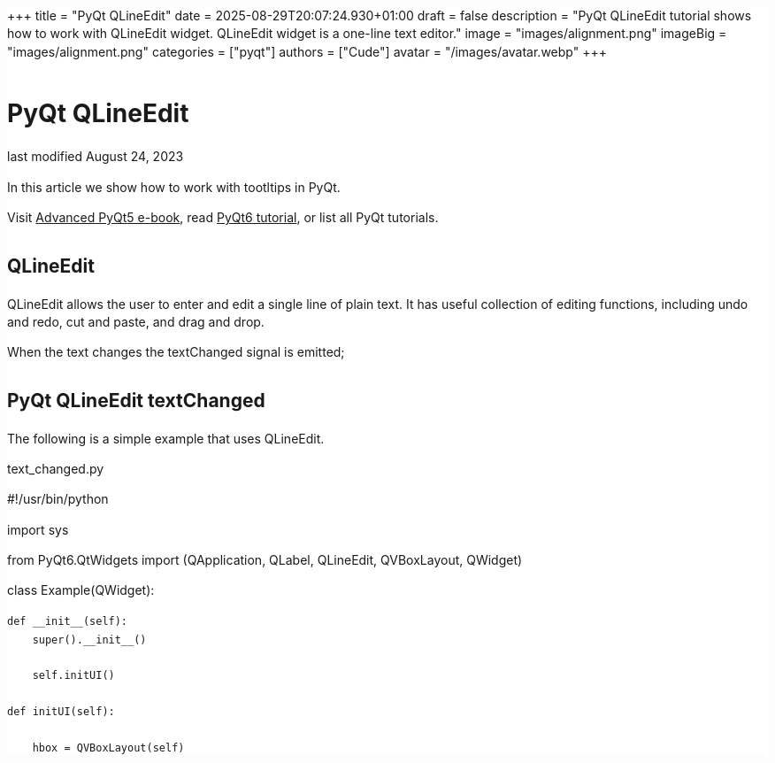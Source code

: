 +++
title = "PyQt QLineEdit"
date = 2025-08-29T20:07:24.930+01:00
draft = false
description = "PyQt QLineEdit tutorial shows how to work with QLineEdit widget. QLineEdit widget is a one-line text editor."
image = "images/alignment.png"
imageBig = "images/alignment.png"
categories = ["pyqt"]
authors = ["Cude"]
avatar = "/images/avatar.webp"
+++

# PyQt QLineEdit

last modified August 24, 2023

In this article we show how to work with tootltips in PyQt. 

Visit [Advanced PyQt5 e-book](/ebooks/advancedpyqt5/), read [PyQt6 tutorial](/pyqt6/), or list all PyQt
tutorials.

## QLineEdit

QLineEdit allows the user to enter and edit a single line of plain
text. It has useful collection of editing functions, including undo and redo,
cut and paste, and drag and drop.

When the text changes the textChanged signal is emitted;

## PyQt QLineEdit textChanged

The following is a simple example that uses QLineEdit.

text_changed.py
  

#!/usr/bin/python

import sys

from PyQt6.QtWidgets import (QApplication, QLabel, QLineEdit,
                             QVBoxLayout, QWidget)

class Example(QWidget):

    def __init__(self):
        super().__init__()

        self.initUI()

    def initUI(self):

        hbox = QVBoxLayout(self)
        